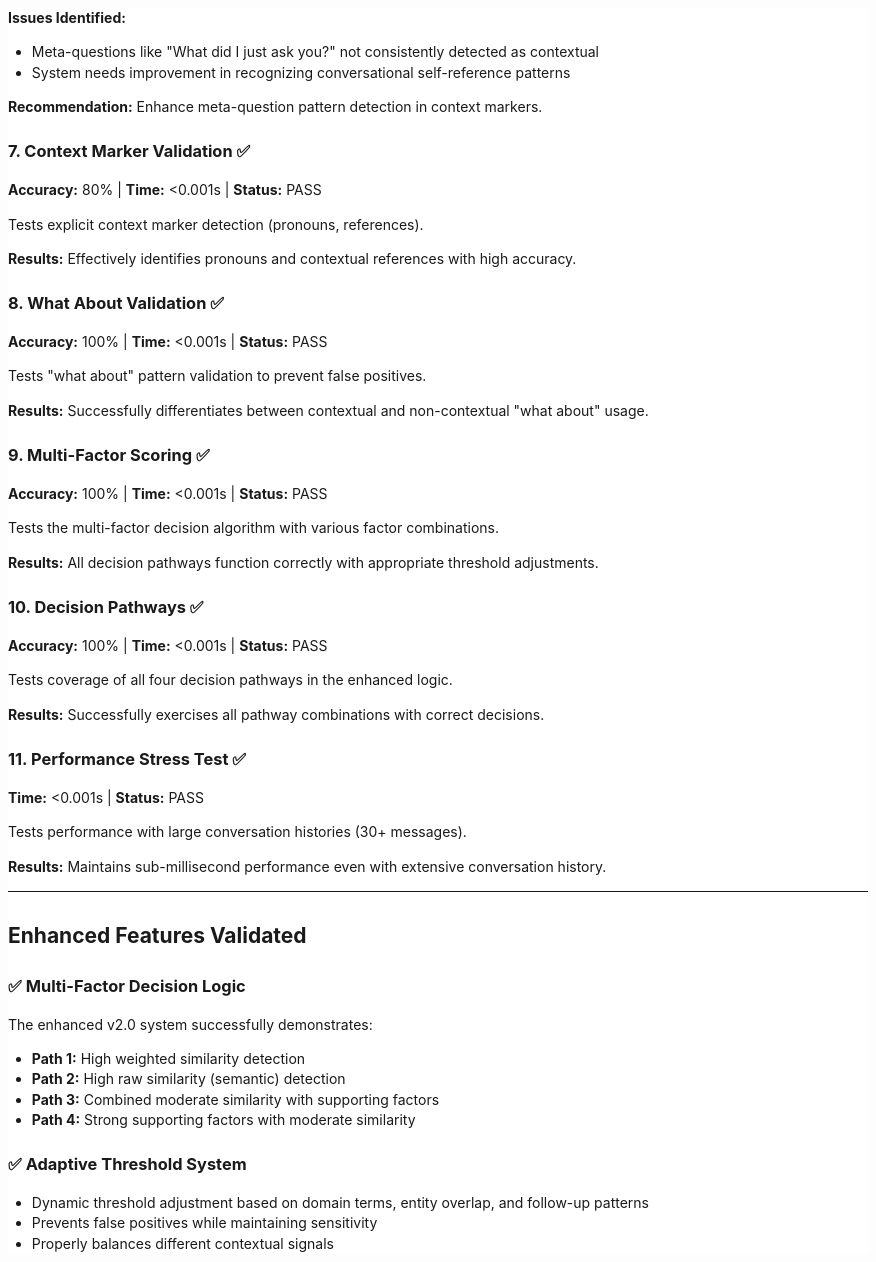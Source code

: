 **Issues Identified:**
- Meta-questions like "What did I just ask you?" not consistently detected as contextual
- System needs improvement in recognizing conversational self-reference patterns

**Recommendation:** Enhance meta-question pattern detection in context markers.

### 7. Context Marker Validation ✅
**Accuracy:** 80% | **Time:** <0.001s | **Status:** PASS

Tests explicit context marker detection (pronouns, references).

**Results:** Effectively identifies pronouns and contextual references with high accuracy.

### 8. What About Validation ✅
**Accuracy:** 100% | **Time:** <0.001s | **Status:** PASS

Tests "what about" pattern validation to prevent false positives.

**Results:** Successfully differentiates between contextual and non-contextual "what about" usage.

### 9. Multi-Factor Scoring ✅
**Accuracy:** 100% | **Time:** <0.001s | **Status:** PASS

Tests the multi-factor decision algorithm with various factor combinations.

**Results:** All decision pathways function correctly with appropriate threshold adjustments.

### 10. Decision Pathways ✅
**Accuracy:** 100% | **Time:** <0.001s | **Status:** PASS

Tests coverage of all four decision pathways in the enhanced logic.

**Results:** Successfully exercises all pathway combinations with correct decisions.

### 11. Performance Stress Test ✅
**Time:** <0.001s | **Status:** PASS

Tests performance with large conversation histories (30+ messages).

**Results:** Maintains sub-millisecond performance even with extensive conversation history.

---

## Enhanced Features Validated

### ✅ Multi-Factor Decision Logic
The enhanced v2.0 system successfully demonstrates:
- **Path 1:** High weighted similarity detection
- **Path 2:** High raw similarity (semantic) detection
- **Path 3:** Combined moderate similarity with supporting factors
- **Path 4:** Strong supporting factors with moderate similarity

### ✅ Adaptive Threshold System
- Dynamic threshold adjustment based on domain terms, entity overlap, and follow-up patterns
- Prevents false positives while maintaining sensitivity
- Properly balances different contextual signals
